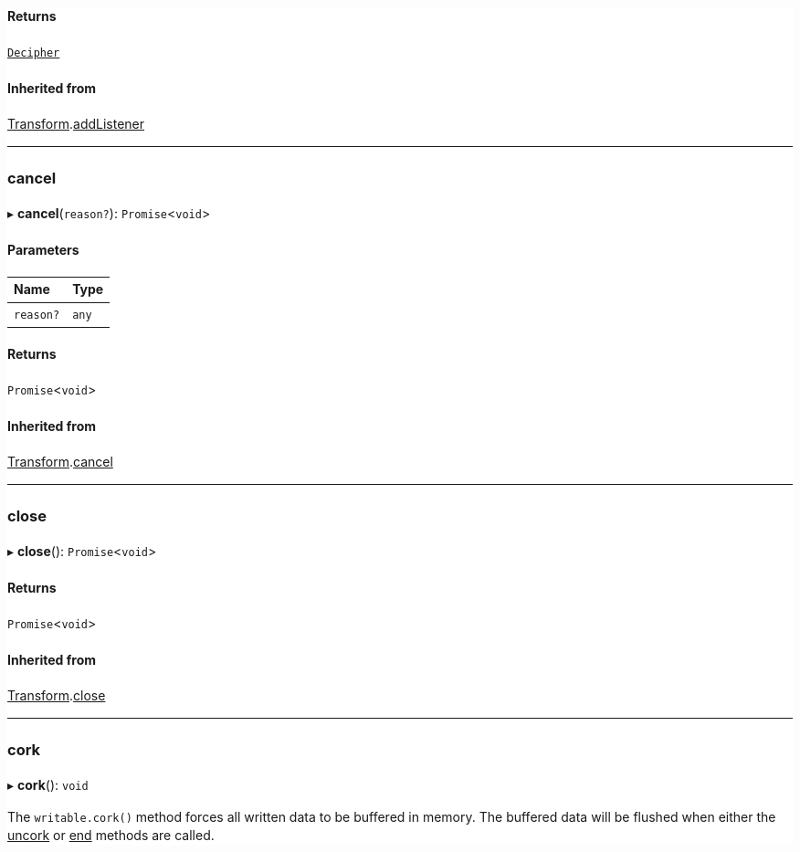 #### Returns

[`Decipher`](https://github.com/oven-sh/bun-types/blob/master/api-docs/classes/crypto_.Decipher.md)

#### Inherited from

[Transform](https://github.com/oven-sh/bun-types/blob/master/api-docs/classes/stream_.Transform.md).[addListener](https://github.com/oven-sh/bun-types/blob/master/api-docs/classes/stream_.Transform.md#addlistener)

___

### cancel

▸ **cancel**(`reason?`): `Promise`<`void`\>

#### Parameters

| Name | Type |
| :------ | :------ |
| `reason?` | `any` |

#### Returns

`Promise`<`void`\>

#### Inherited from

[Transform](https://github.com/oven-sh/bun-types/blob/master/api-docs/classes/stream_.Transform.md).[cancel](https://github.com/oven-sh/bun-types/blob/master/api-docs/classes/stream_.Transform.md#cancel)

___

### close

▸ **close**(): `Promise`<`void`\>

#### Returns

`Promise`<`void`\>

#### Inherited from

[Transform](https://github.com/oven-sh/bun-types/blob/master/api-docs/classes/stream_.Transform.md).[close](https://github.com/oven-sh/bun-types/blob/master/api-docs/classes/stream_.Transform.md#close)

___

### cork

▸ **cork**(): `void`

The `writable.cork()` method forces all written data to be buffered in memory.
The buffered data will be flushed when either the [uncork](https://github.com/oven-sh/bun-types/blob/master/api-docs/classes/crypto_.Decipher.md#uncork) or [end](https://github.com/oven-sh/bun-types/blob/master/api-docs/classes/crypto_.Decipher.md#end) methods are called.
